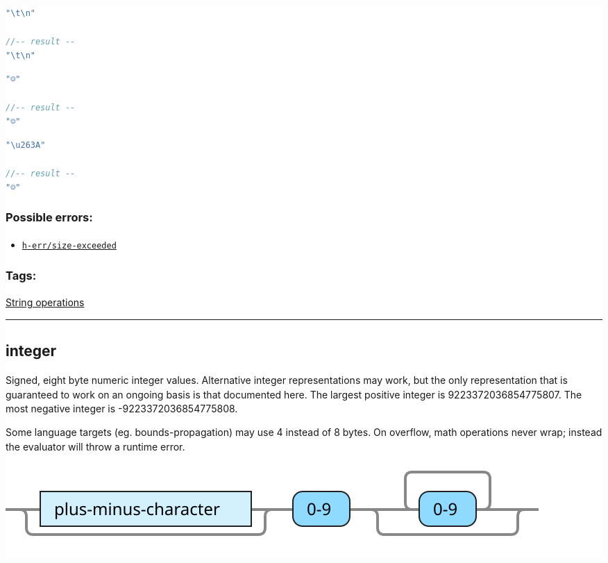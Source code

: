 </td><td colspan="1">

```java
"\t\n"

//-- result --
"\t\n"
```

</td></tr><tr><td colspan="1">

```java
"☺"

//-- result --
"☺"
```

</td><td colspan="1">

```java
"\u263A"

//-- result --
"☺"
```

</td></tr></table>

### Possible errors:

* [`h-err/size-exceeded`](halite_err-id-reference-j.md#h-err/size-exceeded)

### Tags:

 [String operations](halite_string-op-reference-j.md)

---
## <a name="integer"></a>integer

Signed, eight byte numeric integer values. Alternative integer representations may work, but the only representation that is guaranteed to work on an ongoing basis is that documented here. The largest positive integer is 9223372036854775807. The most negative integer is -9223372036854775808.

Some language targets (eg. bounds-propagation) may use 4 instead of 8 bytes. On overflow, math operations never wrap; instead the evaluator will throw a runtime error.

!["[plus-minus-character] '0-9' {'0-9'}"](../halite-bnf-diagrams/basic-syntax/integer-j.svg)
